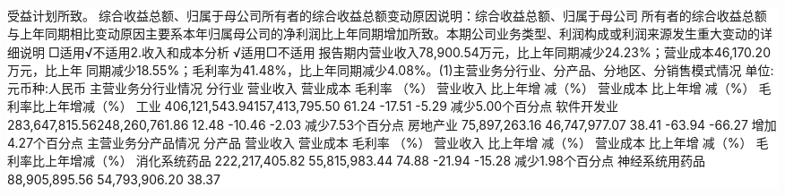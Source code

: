 受益计划所致。
综合收益总额、归属于母公司所有者的综合收益总额变动原因说明：综合收益总额、归属于母公司
所有者的综合收益总额与上年同期相比变动原因主要系本年归属母公司的净利润比上年同期增加所致。本期公司业务类型、利润构成或利润来源发生重大变动的详细说明
□适用√不适用2.收入和成本分析
√适用□不适用
报告期内营业收入78,900.54万元，比上年同期减少24.23%；营业成本46,170.20万元，比上年
同期减少18.55%；毛利率为41.48%，比上年同期减少4.08%。(1)主营业务分行业、分产品、分地区、分销售模式情况
单位:元币种:人民币
主营业务分行业情况
分行业
营业收入
营业成本
毛利率
（%）
营业收入
比上年增
减（%）
营业成本
比上年增
减（%）
毛利率比上年增减（%）
工业
406,121,543.94157,413,795.50
61.24
-17.51
-5.29
减少5.00个百分点
软件开发业
283,647,815.56248,260,761.86
12.48
-10.46
-2.03
减少7.53个百分点
房地产业
75,897,263.16
46,747,977.07
38.41
-63.94
-66.27
增加4.27个百分点
主营业务分产品情况
分产品
营业收入
营业成本
毛利率
（%）
营业收入
比上年增
减（%）
营业成本
比上年增
减（%）
毛利率比上年增减（%）
消化系统药品
222,217,405.82
55,815,983.44
74.88
-21.94
-15.28
减少1.98个百分点
神经系统用药品
88,905,895.56
54,793,906.20
38.37